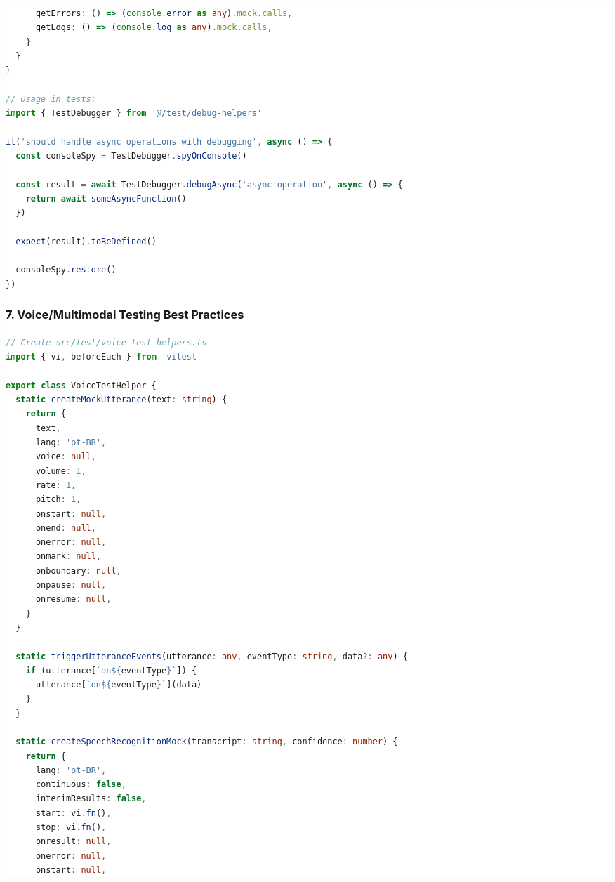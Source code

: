 ```typescript
      getErrors: () => (console.error as any).mock.calls,
      getLogs: () => (console.log as any).mock.calls,
    }
  }
}

// Usage in tests:
import { TestDebugger } from '@/test/debug-helpers'

it('should handle async operations with debugging', async () => {
  const consoleSpy = TestDebugger.spyOnConsole()
  
  const result = await TestDebugger.debugAsync('async operation', async () => {
    return await someAsyncFunction()
  })
  
  expect(result).toBeDefined()
  
  consoleSpy.restore()
})
```

### 7. Voice/Multimodal Testing Best Practices

```typescript
// Create src/test/voice-test-helpers.ts
import { vi, beforeEach } from 'vitest'

export class VoiceTestHelper {
  static createMockUtterance(text: string) {
    return {
      text,
      lang: 'pt-BR',
      voice: null,
      volume: 1,
      rate: 1,
      pitch: 1,
      onstart: null,
      onend: null,
      onerror: null,
      onmark: null,
      onboundary: null,
      onpause: null,
      onresume: null,
    }
  }

  static triggerUtteranceEvents(utterance: any, eventType: string, data?: any) {
    if (utterance[`on${eventType}`]) {
      utterance[`on${eventType}`](data)
    }
  }

  static createSpeechRecognitionMock(transcript: string, confidence: number) {
    return {
      lang: 'pt-BR',
      continuous: false,
      interimResults: false,
      start: vi.fn(),
      stop: vi.fn(),
      onresult: null,
      onerror: null,
      onstart: null,
```